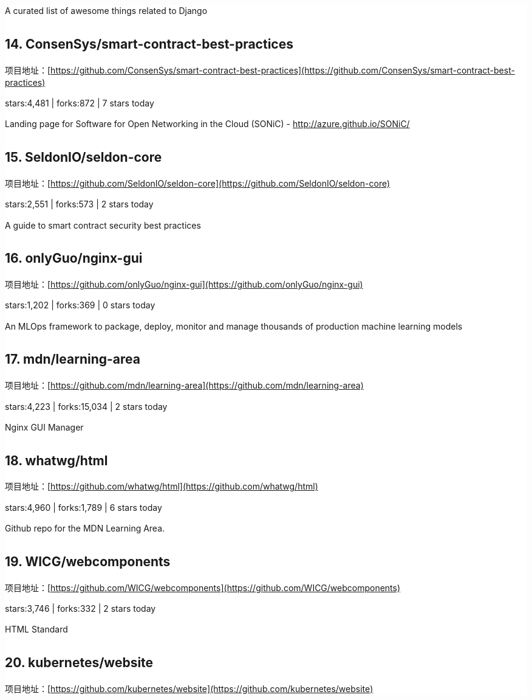 A curated list of awesome things related to Django

## 14. ConsenSys/smart-contract-best-practices 

项目地址：[https://github.com/ConsenSys/smart-contract-best-practices](https://github.com/ConsenSys/smart-contract-best-practices)

stars:4,481 | forks:872 | 7 stars today 

Landing page for Software for Open Networking in the Cloud (SONiC) - http://azure.github.io/SONiC/

## 15. SeldonIO/seldon-core 

项目地址：[https://github.com/SeldonIO/seldon-core](https://github.com/SeldonIO/seldon-core)

stars:2,551 | forks:573 | 2 stars today 

A guide to smart contract security best practices

## 16. onlyGuo/nginx-gui 

项目地址：[https://github.com/onlyGuo/nginx-gui](https://github.com/onlyGuo/nginx-gui)

stars:1,202 | forks:369 | 0 stars today 

An MLOps framework to package, deploy, monitor and manage thousands of production machine learning models

## 17. mdn/learning-area 

项目地址：[https://github.com/mdn/learning-area](https://github.com/mdn/learning-area)

stars:4,223 | forks:15,034 | 2 stars today 

Nginx GUI Manager

## 18. whatwg/html 

项目地址：[https://github.com/whatwg/html](https://github.com/whatwg/html)

stars:4,960 | forks:1,789 | 6 stars today 

Github repo for the MDN Learning Area.

## 19. WICG/webcomponents 

项目地址：[https://github.com/WICG/webcomponents](https://github.com/WICG/webcomponents)

stars:3,746 | forks:332 | 2 stars today 

HTML Standard

## 20. kubernetes/website 

项目地址：[https://github.com/kubernetes/website](https://github.com/kubernetes/website)
